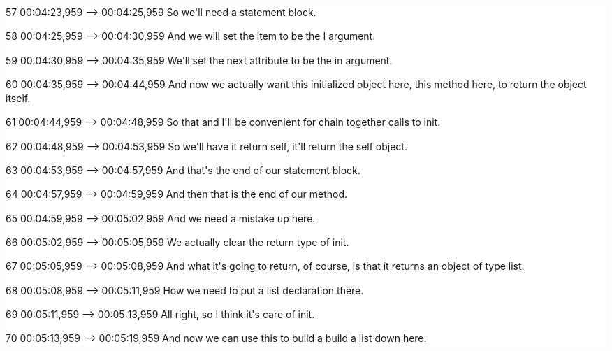 57
00:04:23,959 --> 00:04:25,959
So we'll need a statement block.

58
00:04:25,959 --> 00:04:30,959
And we will set the item to be the I argument.

59
00:04:30,959 --> 00:04:35,959
We'll set the next attribute to be the in argument.

60
00:04:35,959 --> 00:04:44,959
And now we actually want this initialized object here, this method here, to return the object itself.

61
00:04:44,959 --> 00:04:48,959
So that and I'll be convenient for chain together calls to init.

62
00:04:48,959 --> 00:04:53,959
So we'll have it return self, it'll return the self object.

63
00:04:53,959 --> 00:04:57,959
And that's the end of our statement block.

64
00:04:57,959 --> 00:04:59,959
And then that is the end of our method.

65
00:04:59,959 --> 00:05:02,959
And we need a mistake up here.

66
00:05:02,959 --> 00:05:05,959
We actually clear the return type of init.

67
00:05:05,959 --> 00:05:08,959
And what it's going to return, of course, is that it returns an object of type list.

68
00:05:08,959 --> 00:05:11,959
How we need to put a list declaration there.

69
00:05:11,959 --> 00:05:13,959
All right, so I think it's care of init.

70
00:05:13,959 --> 00:05:19,959
And now we can use this to build a build a list down here.
